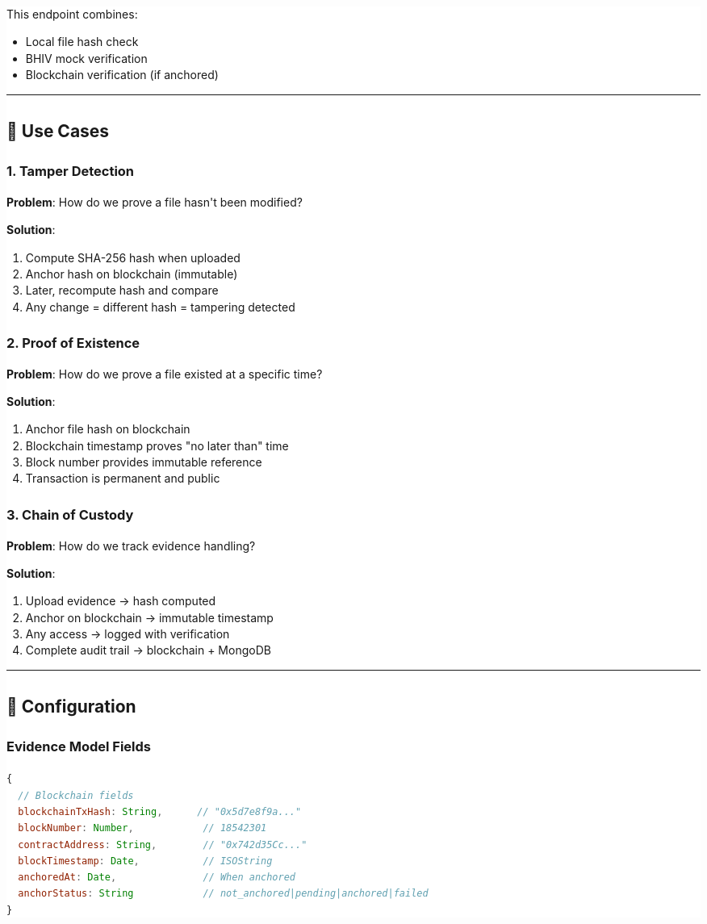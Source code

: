 This endpoint combines:
- Local file hash check
- BHIV mock verification
- Blockchain verification (if anchored)

---

## 🎯 Use Cases

### 1. Tamper Detection

**Problem**: How do we prove a file hasn't been modified?

**Solution**:
1. Compute SHA-256 hash when uploaded
2. Anchor hash on blockchain (immutable)
3. Later, recompute hash and compare
4. Any change = different hash = tampering detected

### 2. Proof of Existence

**Problem**: How do we prove a file existed at a specific time?

**Solution**:
1. Anchor file hash on blockchain
2. Blockchain timestamp proves "no later than" time
3. Block number provides immutable reference
4. Transaction is permanent and public

### 3. Chain of Custody

**Problem**: How do we track evidence handling?

**Solution**:
1. Upload evidence → hash computed
2. Anchor on blockchain → immutable timestamp
3. Any access → logged with verification
4. Complete audit trail → blockchain + MongoDB

---

## 🔧 Configuration

### Evidence Model Fields

```javascript
{
  // Blockchain fields
  blockchainTxHash: String,      // "0x5d7e8f9a..."
  blockNumber: Number,            // 18542301
  contractAddress: String,        // "0x742d35Cc..."
  blockTimestamp: Date,           // ISOString
  anchoredAt: Date,               // When anchored
  anchorStatus: String            // not_anchored|pending|anchored|failed
}
```
